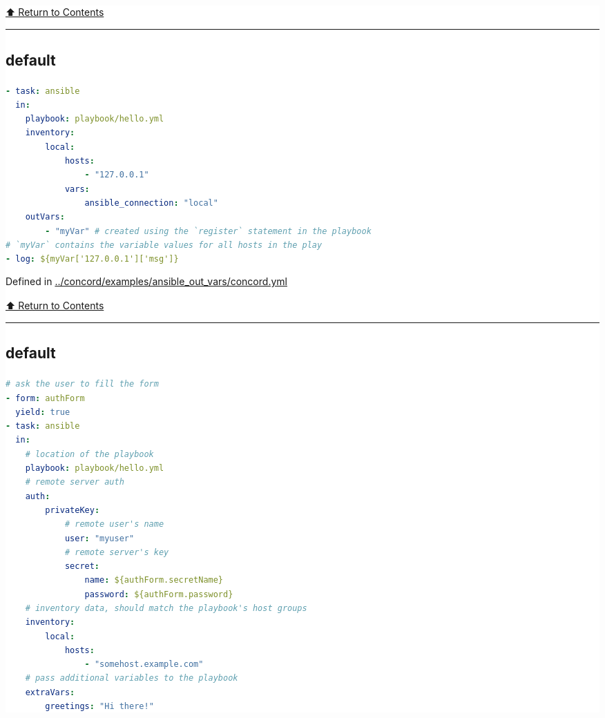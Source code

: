 [⬆️ Return to Contents](#table-of-contents) 

------


## default

```yaml
- task: ansible
  in:
    playbook: playbook/hello.yml
    inventory:
        local:
            hosts:
                - "127.0.0.1"
            vars:
                ansible_connection: "local"
    outVars:
        - "myVar" # created using the `register` statement in the playbook
# `myVar` contains the variable values for all hosts in the play
- log: ${myVar['127.0.0.1']['msg']}

```

Defined in [../concord/examples/ansible_out_vars/concord.yml](../concord/examples/ansible_out_vars/concord.yml#L6)

[⬆️ Return to Contents](#table-of-contents) 

------


## default

```yaml
# ask the user to fill the form
- form: authForm
  yield: true
- task: ansible
  in:
    # location of the playbook
    playbook: playbook/hello.yml
    # remote server auth
    auth:
        privateKey:
            # remote user's name
            user: "myuser"
            # remote server's key
            secret:
                name: ${authForm.secretName}
                password: ${authForm.password}
    # inventory data, should match the playbook's host groups
    inventory:
        local:
            hosts:
                - "somehost.example.com"
    # pass additional variables to the playbook
    extraVars:
        greetings: "Hi there!"

```
